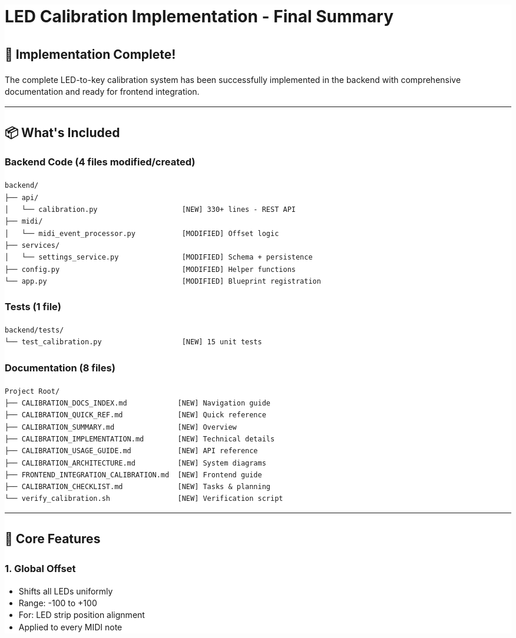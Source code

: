 # LED Calibration Implementation - Final Summary

## 🎉 Implementation Complete!

The complete LED-to-key calibration system has been successfully implemented in the backend with comprehensive documentation and ready for frontend integration.

---

## 📦 What's Included

### Backend Code (4 files modified/created)
```
backend/
├── api/
│   └── calibration.py                    [NEW] 330+ lines - REST API
├── midi/
│   └── midi_event_processor.py           [MODIFIED] Offset logic
├── services/
│   └── settings_service.py               [MODIFIED] Schema + persistence
├── config.py                             [MODIFIED] Helper functions
└── app.py                                [MODIFIED] Blueprint registration
```

### Tests (1 file)
```
backend/tests/
└── test_calibration.py                   [NEW] 15 unit tests
```

### Documentation (8 files)
```
Project Root/
├── CALIBRATION_DOCS_INDEX.md            [NEW] Navigation guide
├── CALIBRATION_QUICK_REF.md             [NEW] Quick reference
├── CALIBRATION_SUMMARY.md               [NEW] Overview
├── CALIBRATION_IMPLEMENTATION.md        [NEW] Technical details
├── CALIBRATION_USAGE_GUIDE.md           [NEW] API reference
├── CALIBRATION_ARCHITECTURE.md          [NEW] System diagrams
├── FRONTEND_INTEGRATION_CALIBRATION.md  [NEW] Frontend guide
├── CALIBRATION_CHECKLIST.md             [NEW] Tasks & planning
└── verify_calibration.sh                [NEW] Verification script
```

---

## 🎯 Core Features

### 1. Global Offset
- Shifts all LEDs uniformly
- Range: -100 to +100
- For: LED strip position alignment
- Applied to every MIDI note
